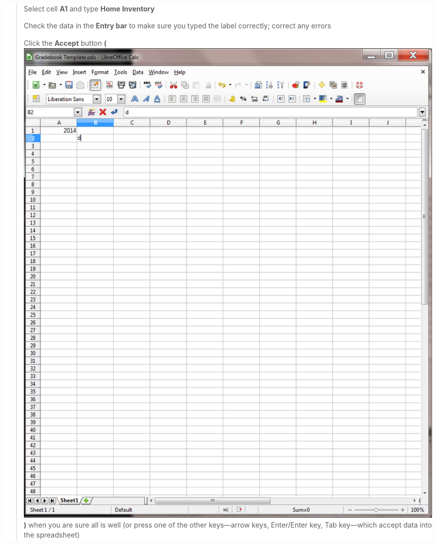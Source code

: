 > Select cell **A1** and type **Home Inventory**
>
> Check the data in the **Entry bar** to make sure you typed the label
> correctly; correct any errors
>
> Click the **Accept** button **(**![](./media/image4.png)**)** when you
> are sure all is well (or press one of the other keys—arrow keys,
> Enter/Enter key, Tab key—which accept data into the spreadsheet)
